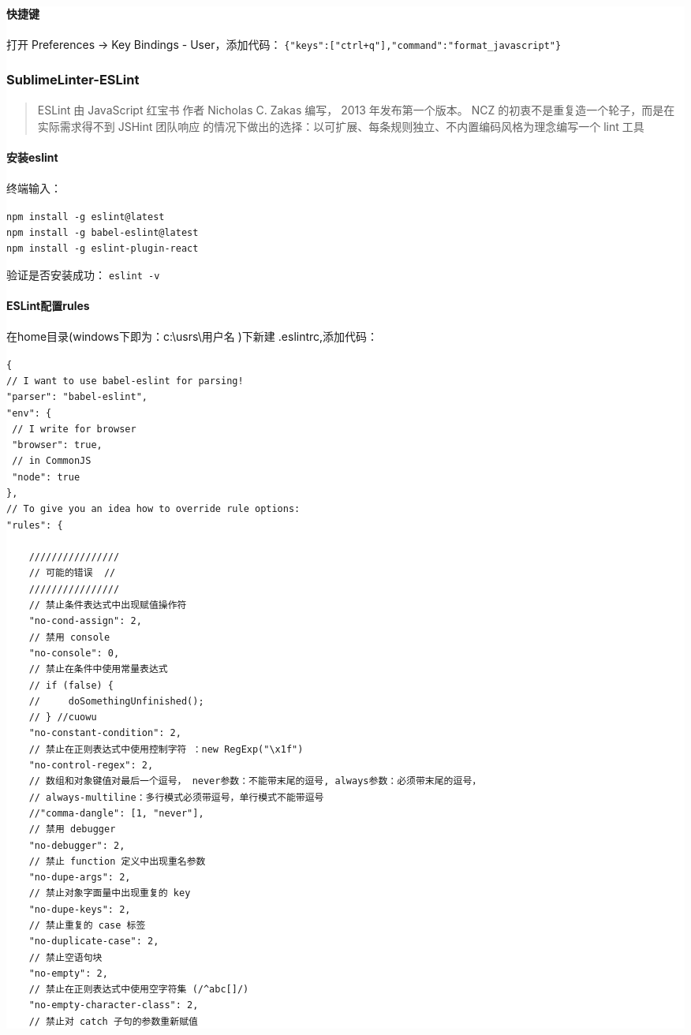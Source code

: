 #### 快捷键
打开 Preferences -> Key Bindings - User，添加代码：
`{"keys":["ctrl+q"],"command":"format_javascript"}`

### SublimeLinter-ESLint 
> ESLint 由 JavaScript 红宝书 作者 Nicholas C. Zakas 编写， 2013 年发布第一个版本。 NCZ 的初衷不是重复造一个轮子，而是在实际需求得不到 JSHint 团队响应 的情况下做出的选择：以可扩展、每条规则独立、不内置编码风格为理念编写一个 lint 工具

#### 安装eslint
终端输入：
```
npm install -g eslint@latest 
npm install -g babel-eslint@latest 
npm install -g eslint-plugin-react 
```
验证是否安装成功：
`eslint -v`

#### ESLint配置rules
在home目录(windows下即为：c:\usrs\用户名 )下新建 .eslintrc,添加代码：

```
{
// I want to use babel-eslint for parsing!
"parser": "babel-eslint",
"env": {
 // I write for browser
 "browser": true,
 // in CommonJS
 "node": true
},
// To give you an idea how to override rule options:
"rules": {

    ////////////////
    // 可能的错误  //
    ////////////////
    // 禁止条件表达式中出现赋值操作符
    "no-cond-assign": 2,
    // 禁用 console
    "no-console": 0,
    // 禁止在条件中使用常量表达式
    // if (false) {
    //     doSomethingUnfinished();
    // } //cuowu
    "no-constant-condition": 2,
    // 禁止在正则表达式中使用控制字符 ：new RegExp("\x1f")
    "no-control-regex": 2,
    // 数组和对象键值对最后一个逗号， never参数：不能带末尾的逗号, always参数：必须带末尾的逗号，
    // always-multiline：多行模式必须带逗号，单行模式不能带逗号
    //"comma-dangle": [1, "never"],
    // 禁用 debugger
    "no-debugger": 2,
    // 禁止 function 定义中出现重名参数
    "no-dupe-args": 2,
    // 禁止对象字面量中出现重复的 key
    "no-dupe-keys": 2,
    // 禁止重复的 case 标签
    "no-duplicate-case": 2,
    // 禁止空语句块
    "no-empty": 2,
    // 禁止在正则表达式中使用空字符集 (/^abc[]/)
    "no-empty-character-class": 2,
    // 禁止对 catch 子句的参数重新赋值
```